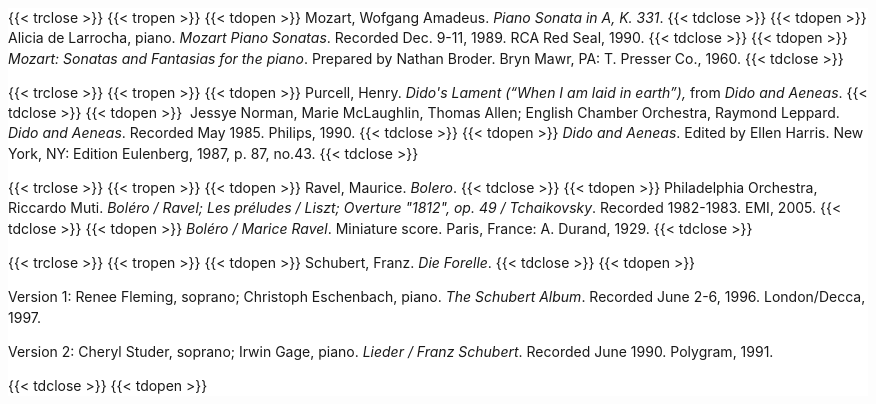 {{< trclose >}}
{{< tropen >}}
{{< tdopen >}}
Mozart, Wofgang Amadeus. _Piano Sonata in A, K. 331_.
{{< tdclose >}}
{{< tdopen >}}
Alicia de Larrocha, piano. _Mozart Piano Sonatas_. Recorded Dec. 9-11, 1989. RCA Red Seal, 1990.
{{< tdclose >}}
{{< tdopen >}}
_Mozart: Sonatas and Fantasias for the piano_. Prepared by Nathan Broder. Bryn Mawr, PA: T. Presser Co., 1960.
{{< tdclose >}}

{{< trclose >}}
{{< tropen >}}
{{< tdopen >}}
Purcell, Henry. _Dido's Lament (“When I am laid in earth”),_ from _Dido and Aeneas_.
{{< tdclose >}}
{{< tdopen >}}
 Jessye Norman, Marie McLaughlin, Thomas Allen; English Chamber Orchestra, Raymond Leppard. _Dido and Aeneas_. Recorded May 1985. Philips, 1990.
{{< tdclose >}}
{{< tdopen >}}
_Dido and Aeneas_. Edited by Ellen Harris. New York, NY: Edition Eulenberg, 1987, p. 87, no.43.
{{< tdclose >}}

{{< trclose >}}
{{< tropen >}}
{{< tdopen >}}
Ravel, Maurice. _Bolero_.
{{< tdclose >}}
{{< tdopen >}}
Philadelphia Orchestra, Riccardo Muti. _Boléro / Ravel; Les préludes / Liszt; Overture "1812", op. 49 / Tchaikovsky_. Recorded 1982-1983. EMI, 2005.
{{< tdclose >}}
{{< tdopen >}}
_Boléro / Marice Ravel_. Miniature score. Paris, France: A. Durand, 1929.
{{< tdclose >}}

{{< trclose >}}
{{< tropen >}}
{{< tdopen >}}
Schubert, Franz. _Die Forelle_.
{{< tdclose >}}
{{< tdopen >}}


Version 1: Renee Fleming, soprano; Christoph Eschenbach, piano. _The Schubert Album_. Recorded June 2-6, 1996. London/Decca, 1997.

Version 2: Cheryl Studer, soprano; Irwin Gage, piano. _Lieder / Franz Schubert_. Recorded June 1990. Polygram, 1991.


{{< tdclose >}}
{{< tdopen >}}
